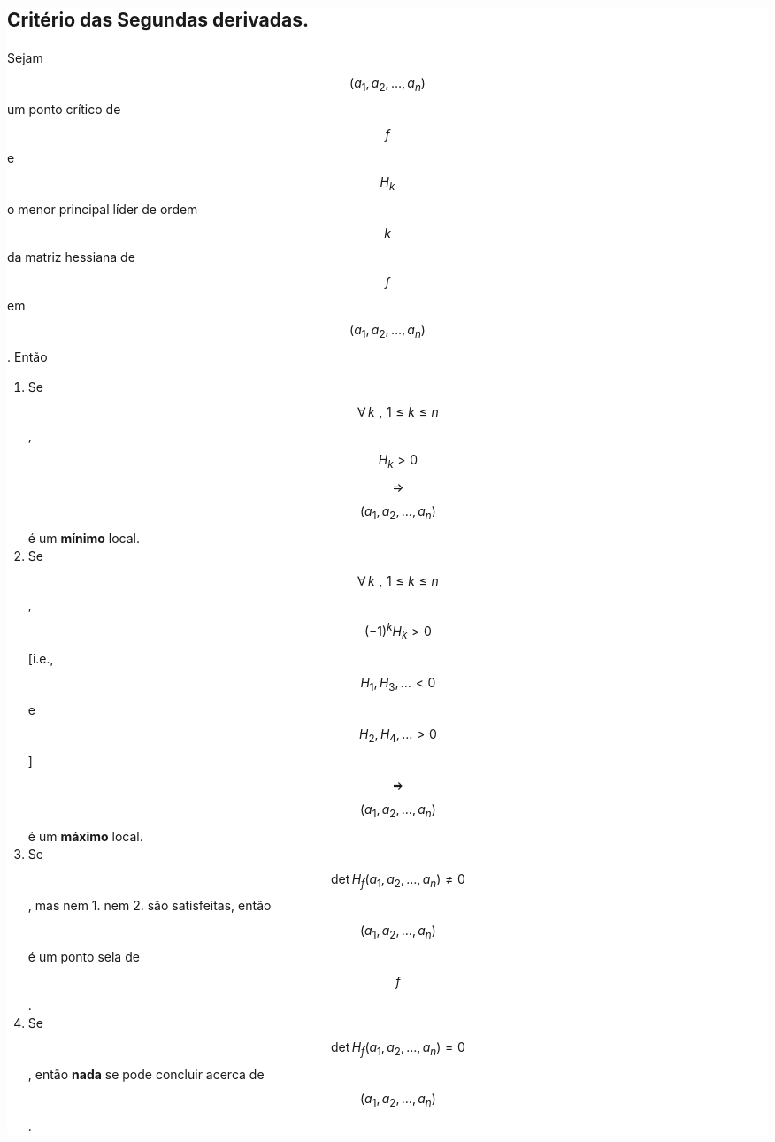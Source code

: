 ## Critério das Segundas derivadas.

Sejam $$(a_1,a_2,\ldots,a_n)$$ um ponto crítico de $$f$$ e $$H_k$$ o menor principal líder de ordem $$k$$ da matriz hessiana de $$f$$ em $$(a_1,a_2,\ldots,a_n)$$. Então &#x20;

1. Se $$\forall\,k\,\,,\,\,1\le k\le n$$ , $$H_k>0$$ $$\Longrightarrow$$ $$(a_1,a_2,\ldots,a_n)$$ é um **mínimo** local.
2. Se $$\forall\,k\,\,,\,\,1\le k\le n$$ ,  $$(-1)^kH_k>0$$  \[i.e., $$H_1, H_3,\ldots<0$$ e $$H_2, H_4,\ldots>0$$] $$\Longrightarrow$$ $$(a_1,a_2,\ldots,a_n)$$ é um **máximo** local.
3. Se $$\operatorname{det}H_f(a_1,a_2,\ldots,a_n)\neq 0$$, mas nem 1. nem 2. são satisfeitas, então $$(a_1,a_2,\ldots,a_n)$$ é um ponto sela de $$f$$.
4. Se $$\operatorname{det}H_f(a_1,a_2,\ldots,a_n)= 0$$, então **nada** se pode concluir acerca de $$(a_1,a_2,\ldots,a_n)$$.

[^1]: Pontos extremos de uma função
